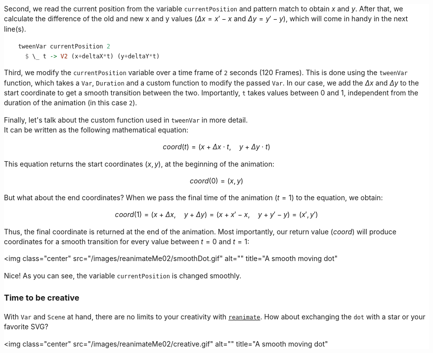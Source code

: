 Second, we read the current position from the variable `currentPosition` and pattern match
to obtain $x$ and $y$. After that, we calculate the difference of the old and new
x and y values ($\Delta x = x'-x$ and $\Delta y = y'-y$),
which will come in handy in the next line(s).

```haskell
    tweenVar currentPosition 2
      $ \_ t -> V2 (x+deltaX*t) (y+deltaY*t)
```

Third, we modify the `currentPosition` variable over a time frame of `2` seconds
(120 Frames). This is done using the `tweenVar` function, which takes a `Var`,
`Duration` and a custom function to modify the passed `Var`. In our case, we
add the $\Delta x$ and $\Delta y$ to the start coordinate to
get a smooth transition between the two.
Importantly, `t` takes values between 0 and 1, independent from the
duration of the animation (in this case `2`).

Finally, let's talk about the custom function used in `tweenVar` in more detail.  
It can be written as the following mathematical equation:

$$ coord(t) = (x + \Delta x \cdot t, \quad y + \Delta y \cdot t) $$

This equation returns the start coordinates $(x, y)$, at the beginning of the
animation:

$$ coord(0) = (x, y) $$

But what about the end
coordinates? When we pass the final time of the animation ($t = 1$) to the equation, we
obtain:

$$ coord(1) = (x + \Delta x, \quad y + \Delta y) = (x + x' - x, \quad y + y' -y) = (x', y')$$

Thus, the final coordinate is returned at the end of the animation. Most
importantly, our return value ($coord$) will produce coordinates for a smooth transition
for every value between $t = 0$ and $t = 1$:

<img class="center"
     src="/images/reanimateMe02/smoothDot.gif"
     alt=""
     title="A smooth moving dot"
>

Nice! As you can see, the variable `currentPosition` is changed smoothly.

### Time to be creative

With `Var` and `Scene` at hand, there are no limits to your creativity with
[`reanimate`](https://reanimate.github.io/). How about exchanging
the `dot` with a star or your favorite SVG?

<img class="center"
     src="/images/reanimateMe02/creative.gif"
     alt=""
     title="A smooth moving dot"
>
